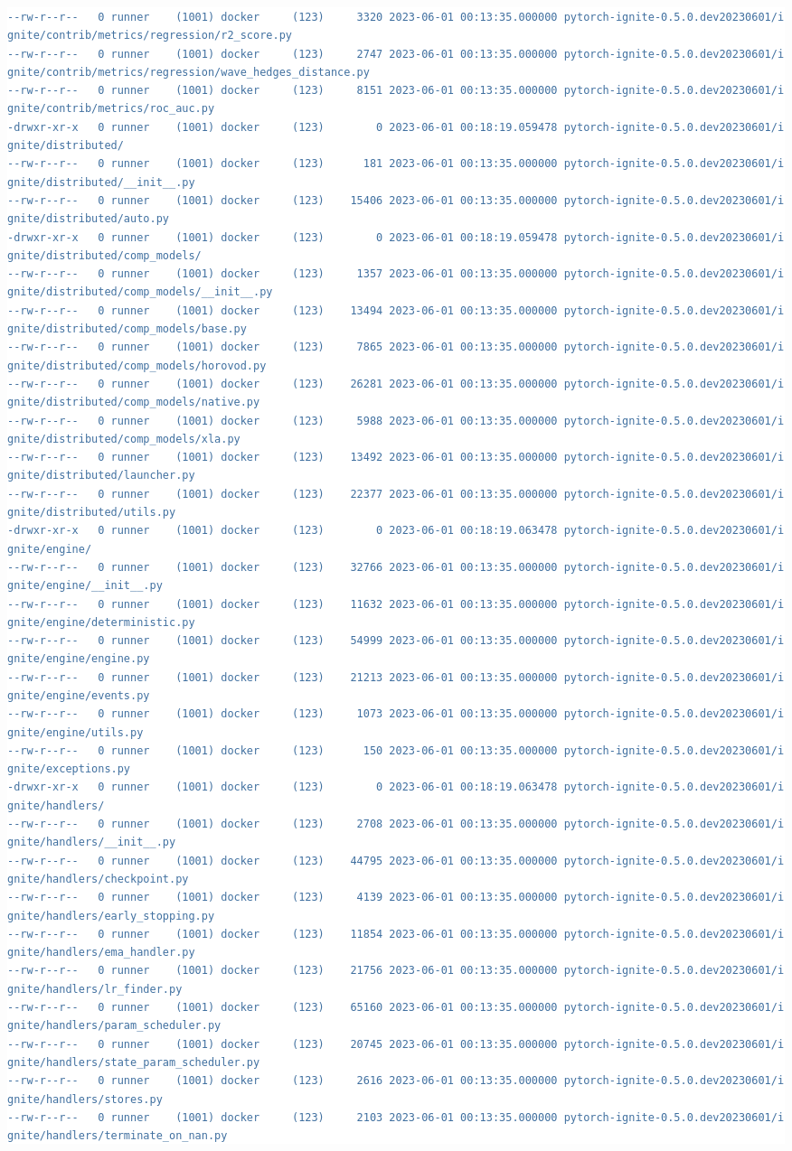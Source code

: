 ```diff
--rw-r--r--   0 runner    (1001) docker     (123)     3320 2023-06-01 00:13:35.000000 pytorch-ignite-0.5.0.dev20230601/ignite/contrib/metrics/regression/r2_score.py
--rw-r--r--   0 runner    (1001) docker     (123)     2747 2023-06-01 00:13:35.000000 pytorch-ignite-0.5.0.dev20230601/ignite/contrib/metrics/regression/wave_hedges_distance.py
--rw-r--r--   0 runner    (1001) docker     (123)     8151 2023-06-01 00:13:35.000000 pytorch-ignite-0.5.0.dev20230601/ignite/contrib/metrics/roc_auc.py
-drwxr-xr-x   0 runner    (1001) docker     (123)        0 2023-06-01 00:18:19.059478 pytorch-ignite-0.5.0.dev20230601/ignite/distributed/
--rw-r--r--   0 runner    (1001) docker     (123)      181 2023-06-01 00:13:35.000000 pytorch-ignite-0.5.0.dev20230601/ignite/distributed/__init__.py
--rw-r--r--   0 runner    (1001) docker     (123)    15406 2023-06-01 00:13:35.000000 pytorch-ignite-0.5.0.dev20230601/ignite/distributed/auto.py
-drwxr-xr-x   0 runner    (1001) docker     (123)        0 2023-06-01 00:18:19.059478 pytorch-ignite-0.5.0.dev20230601/ignite/distributed/comp_models/
--rw-r--r--   0 runner    (1001) docker     (123)     1357 2023-06-01 00:13:35.000000 pytorch-ignite-0.5.0.dev20230601/ignite/distributed/comp_models/__init__.py
--rw-r--r--   0 runner    (1001) docker     (123)    13494 2023-06-01 00:13:35.000000 pytorch-ignite-0.5.0.dev20230601/ignite/distributed/comp_models/base.py
--rw-r--r--   0 runner    (1001) docker     (123)     7865 2023-06-01 00:13:35.000000 pytorch-ignite-0.5.0.dev20230601/ignite/distributed/comp_models/horovod.py
--rw-r--r--   0 runner    (1001) docker     (123)    26281 2023-06-01 00:13:35.000000 pytorch-ignite-0.5.0.dev20230601/ignite/distributed/comp_models/native.py
--rw-r--r--   0 runner    (1001) docker     (123)     5988 2023-06-01 00:13:35.000000 pytorch-ignite-0.5.0.dev20230601/ignite/distributed/comp_models/xla.py
--rw-r--r--   0 runner    (1001) docker     (123)    13492 2023-06-01 00:13:35.000000 pytorch-ignite-0.5.0.dev20230601/ignite/distributed/launcher.py
--rw-r--r--   0 runner    (1001) docker     (123)    22377 2023-06-01 00:13:35.000000 pytorch-ignite-0.5.0.dev20230601/ignite/distributed/utils.py
-drwxr-xr-x   0 runner    (1001) docker     (123)        0 2023-06-01 00:18:19.063478 pytorch-ignite-0.5.0.dev20230601/ignite/engine/
--rw-r--r--   0 runner    (1001) docker     (123)    32766 2023-06-01 00:13:35.000000 pytorch-ignite-0.5.0.dev20230601/ignite/engine/__init__.py
--rw-r--r--   0 runner    (1001) docker     (123)    11632 2023-06-01 00:13:35.000000 pytorch-ignite-0.5.0.dev20230601/ignite/engine/deterministic.py
--rw-r--r--   0 runner    (1001) docker     (123)    54999 2023-06-01 00:13:35.000000 pytorch-ignite-0.5.0.dev20230601/ignite/engine/engine.py
--rw-r--r--   0 runner    (1001) docker     (123)    21213 2023-06-01 00:13:35.000000 pytorch-ignite-0.5.0.dev20230601/ignite/engine/events.py
--rw-r--r--   0 runner    (1001) docker     (123)     1073 2023-06-01 00:13:35.000000 pytorch-ignite-0.5.0.dev20230601/ignite/engine/utils.py
--rw-r--r--   0 runner    (1001) docker     (123)      150 2023-06-01 00:13:35.000000 pytorch-ignite-0.5.0.dev20230601/ignite/exceptions.py
-drwxr-xr-x   0 runner    (1001) docker     (123)        0 2023-06-01 00:18:19.063478 pytorch-ignite-0.5.0.dev20230601/ignite/handlers/
--rw-r--r--   0 runner    (1001) docker     (123)     2708 2023-06-01 00:13:35.000000 pytorch-ignite-0.5.0.dev20230601/ignite/handlers/__init__.py
--rw-r--r--   0 runner    (1001) docker     (123)    44795 2023-06-01 00:13:35.000000 pytorch-ignite-0.5.0.dev20230601/ignite/handlers/checkpoint.py
--rw-r--r--   0 runner    (1001) docker     (123)     4139 2023-06-01 00:13:35.000000 pytorch-ignite-0.5.0.dev20230601/ignite/handlers/early_stopping.py
--rw-r--r--   0 runner    (1001) docker     (123)    11854 2023-06-01 00:13:35.000000 pytorch-ignite-0.5.0.dev20230601/ignite/handlers/ema_handler.py
--rw-r--r--   0 runner    (1001) docker     (123)    21756 2023-06-01 00:13:35.000000 pytorch-ignite-0.5.0.dev20230601/ignite/handlers/lr_finder.py
--rw-r--r--   0 runner    (1001) docker     (123)    65160 2023-06-01 00:13:35.000000 pytorch-ignite-0.5.0.dev20230601/ignite/handlers/param_scheduler.py
--rw-r--r--   0 runner    (1001) docker     (123)    20745 2023-06-01 00:13:35.000000 pytorch-ignite-0.5.0.dev20230601/ignite/handlers/state_param_scheduler.py
--rw-r--r--   0 runner    (1001) docker     (123)     2616 2023-06-01 00:13:35.000000 pytorch-ignite-0.5.0.dev20230601/ignite/handlers/stores.py
--rw-r--r--   0 runner    (1001) docker     (123)     2103 2023-06-01 00:13:35.000000 pytorch-ignite-0.5.0.dev20230601/ignite/handlers/terminate_on_nan.py
```